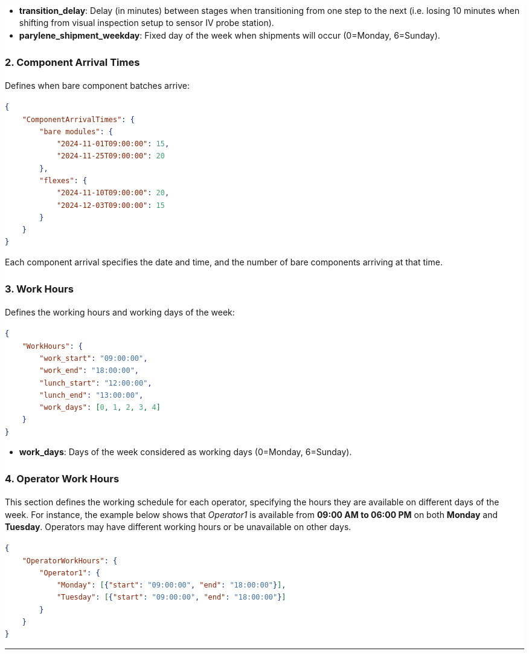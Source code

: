 - **transition_delay**: Delay (in minutes) between stages when transitioning from one step to the next (i.e. losing 10 minutes when shifting from visual inspection setup to sensor IV probe station).
- **parylene_shipment_weekday**: Fixed day of the week when shipments will occur (0=Monday, 6=Sunday).

### 2. **Component Arrival Times**
Defines when bare component batches arrive:
```json
{
    "ComponentArrivalTimes": {
        "bare modules": {
            "2024-11-01T09:00:00": 15,
            "2024-11-25T09:00:00": 20
        },
        "flexes": {
            "2024-11-10T09:00:00": 20,
            "2024-12-03T09:00:00": 15
        }
    }
}
```
Each component arrival specifies the date and time, and the number of bare components arriving at that time.

### 3. **Work Hours**
Defines the working hours and working days of the week:
```json
{
    "WorkHours": {
        "work_start": "09:00:00",
        "work_end": "18:00:00",
        "lunch_start": "12:00:00",
        "lunch_end": "13:00:00",
        "work_days": [0, 1, 2, 3, 4]
    }
}
```
- **work_days**: Days of the week considered as working days (0=Monday, 6=Sunday).


### 4. **Operator Work Hours**
This section defines the working schedule for each operator, specifying the hours they are available on different days of the week. For instance, the example below shows that *Operator1* is available from **09:00 AM to 06:00 PM** on both **Monday** and **Tuesday**. Operators may have different working hours or be unavailable on other days.

```json
{
    "OperatorWorkHours": {
        "Operator1": {
            "Monday": [{"start": "09:00:00", "end": "18:00:00"}],
            "Tuesday": [{"start": "09:00:00", "end": "18:00:00"}]
        }
    }
}
```

---